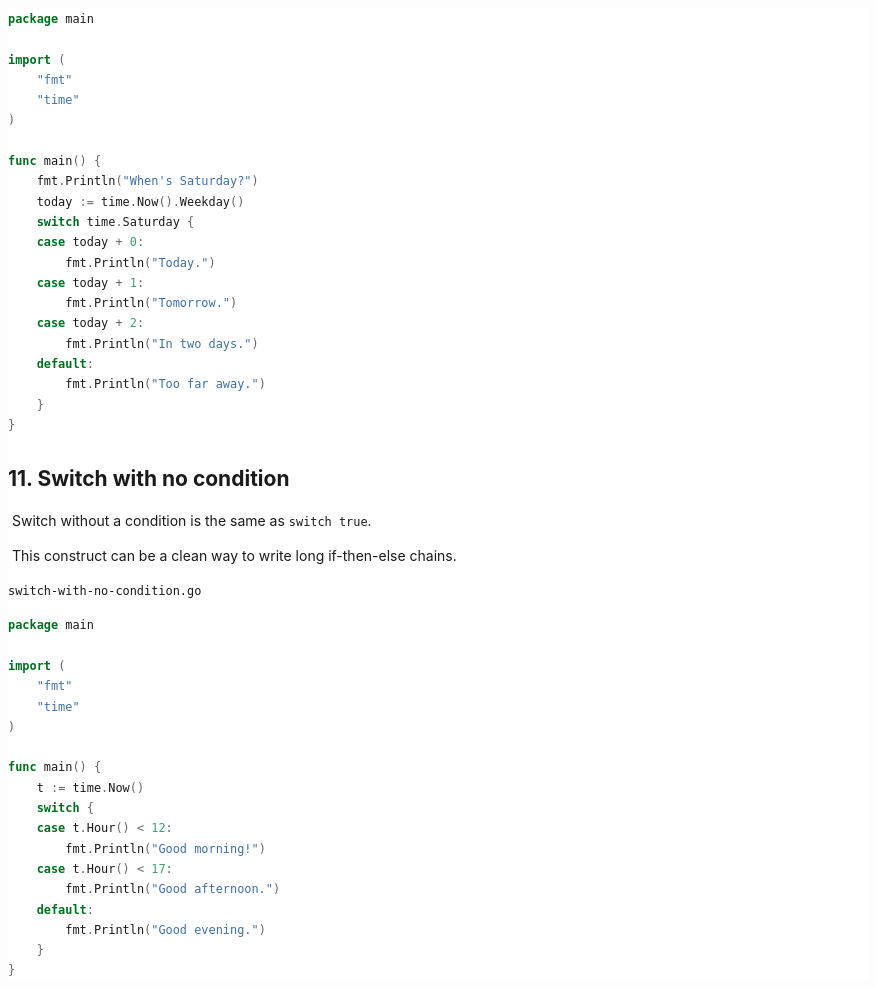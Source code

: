 ```go
package main

import (
	"fmt"
	"time"
)

func main() {
	fmt.Println("When's Saturday?")
	today := time.Now().Weekday()
	switch time.Saturday {
	case today + 0:
		fmt.Println("Today.")
	case today + 1:
		fmt.Println("Tomorrow.")
	case today + 2:
		fmt.Println("In two days.")
	default:
		fmt.Println("Too far away.")
	}
}
```

## 11. Switch with no condition

​    Switch without a condition is the same as `switch true`.  

​    This construct can be a clean way to write long if-then-else chains.

`switch-with-no-condition.go`

```go
package main

import (
	"fmt"
	"time"
)

func main() {
	t := time.Now()
	switch {
	case t.Hour() < 12:
		fmt.Println("Good morning!")
	case t.Hour() < 17:
		fmt.Println("Good afternoon.")
	default:
		fmt.Println("Good evening.")
	}
}
```
